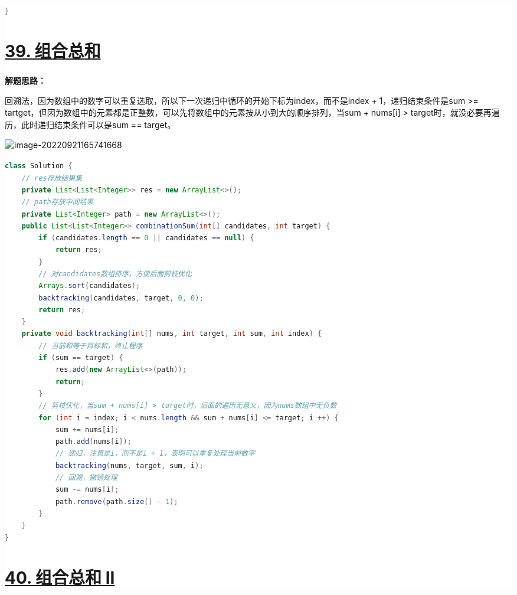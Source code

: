 ```java
}
```

# [39. 组合总和](https://leetcode.cn/problems/combination-sum/)

**解题思路：**

回溯法，因为数组中的数字可以重复选取，所以下一次递归中循环的开始下标为index，而不是index + 1，递归结束条件是sum >= tartget，但因为数组中的元素都是正整数，可以先将数组中的元素按从小到大的顺序排列，当sum + nums[i] > target时，就没必要再遍历，此时递归结束条件可以是sum == target。

![image-20220921165741668](C:\Users\wcx\AppData\Roaming\Typora\typora-user-images\image-20220921165741668.png)

```java
class Solution {
    // res存放结果集
    private List<List<Integer>> res = new ArrayList<>();
    // path存放中间结果
    private List<Integer> path = new ArrayList<>(); 
    public List<List<Integer>> combinationSum(int[] candidates, int target) {
        if (candidates.length == 0 || candidates == null) {
            return res;
        }
        // 对candidates数组排序，方便后面剪枝优化
        Arrays.sort(candidates);
        backtracking(candidates, target, 0, 0);
        return res;
    }
    private void backtracking(int[] nums, int target, int sum, int index) {
        // 当前和等于目标和，终止程序
        if (sum == target) {
            res.add(new ArrayList<>(path));
            return;
        }
        // 剪枝优化，当sum + nums[i] > target时，后面的遍历无意义，因为nums数组中无负数
        for (int i = index; i < nums.length && sum + nums[i] <= target; i ++) {
            sum += nums[i];
            path.add(nums[i]);
            // 递归，注意是i，而不是i + 1，表明可以重复处理当前数字
            backtracking(nums, target, sum, i);
            // 回溯，撤销处理
            sum -= nums[i];
            path.remove(path.size() - 1);
        }
    }
}
```

# [40. 组合总和 II](https://leetcode.cn/problems/combination-sum-ii/)

